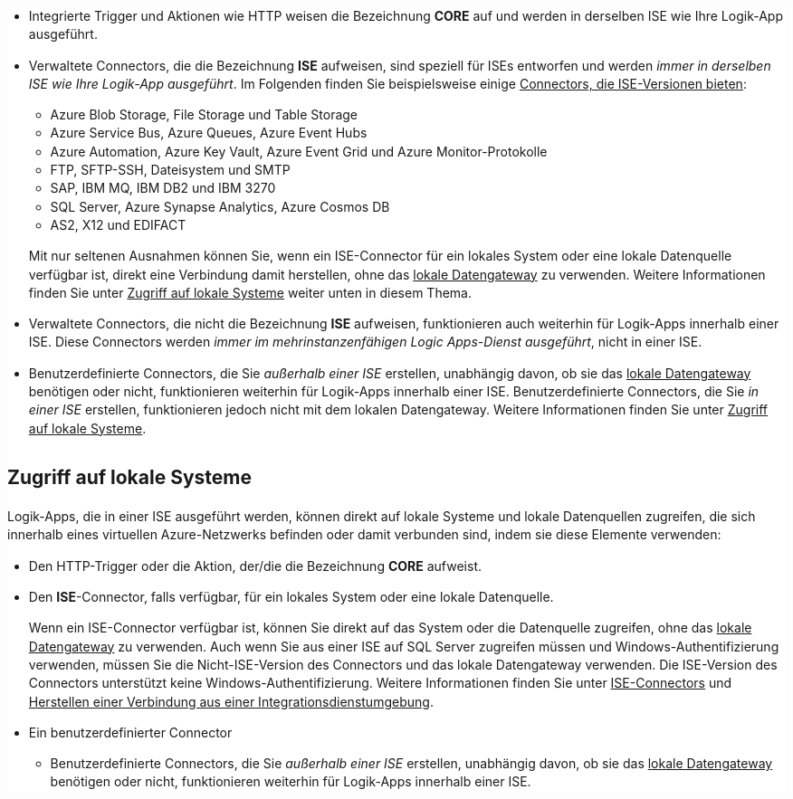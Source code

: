 * Integrierte Trigger und Aktionen wie HTTP weisen die Bezeichnung **CORE** auf und werden in derselben ISE wie Ihre Logik-App ausgeführt.

* Verwaltete Connectors, die die Bezeichnung **ISE** aufweisen, sind speziell für ISEs entworfen und werden *immer in derselben ISE wie Ihre Logik-App ausgeführt*. Im Folgenden finden Sie beispielsweise einige [Connectors, die ISE-Versionen bieten](../connectors/managed.md#ise-connectors):<p>

  * Azure Blob Storage, File Storage und Table Storage
  * Azure Service Bus, Azure Queues, Azure Event Hubs
  * Azure Automation, Azure Key Vault, Azure Event Grid und Azure Monitor-Protokolle
  * FTP, SFTP-SSH, Dateisystem und SMTP
  * SAP, IBM MQ, IBM DB2 und IBM 3270
  * SQL Server, Azure Synapse Analytics, Azure Cosmos DB
  * AS2, X12 und EDIFACT

  Mit nur seltenen Ausnahmen können Sie, wenn ein ISE-Connector für ein lokales System oder eine lokale Datenquelle verfügbar ist, direkt eine Verbindung damit herstellen, ohne das [lokale Datengateway](../logic-apps/logic-apps-gateway-connection.md) zu verwenden. Weitere Informationen finden Sie unter [Zugriff auf lokale Systeme](#on-premises) weiter unten in diesem Thema.

* Verwaltete Connectors, die nicht die Bezeichnung **ISE** aufweisen, funktionieren auch weiterhin für Logik-Apps innerhalb einer ISE. Diese Connectors werden *immer im mehrinstanzenfähigen Logic Apps-Dienst ausgeführt*, nicht in einer ISE.

* Benutzerdefinierte Connectors, die Sie *außerhalb einer ISE* erstellen, unabhängig davon, ob sie das [lokale Datengateway](../logic-apps/logic-apps-gateway-connection.md) benötigen oder nicht, funktionieren weiterhin für Logik-Apps innerhalb einer ISE. Benutzerdefinierte Connectors, die Sie *in einer ISE* erstellen, funktionieren jedoch nicht mit dem lokalen Datengateway. Weitere Informationen finden Sie unter [Zugriff auf lokale Systeme](#on-premises).

<a name="on-premises"></a>

## <a name="access-to-on-premises-systems"></a>Zugriff auf lokale Systeme

Logik-Apps, die in einer ISE ausgeführt werden, können direkt auf lokale Systeme und lokale Datenquellen zugreifen, die sich innerhalb eines virtuellen Azure-Netzwerks befinden oder damit verbunden sind, indem sie diese Elemente verwenden:<p>

* Den HTTP-Trigger oder die Aktion, der/die die Bezeichnung **CORE** aufweist.

* Den **ISE**-Connector, falls verfügbar, für ein lokales System oder eine lokale Datenquelle.

  Wenn ein ISE-Connector verfügbar ist, können Sie direkt auf das System oder die Datenquelle zugreifen, ohne das [lokale Datengateway](../logic-apps/logic-apps-gateway-connection.md) zu verwenden. Auch wenn Sie aus einer ISE auf SQL Server zugreifen müssen und Windows-Authentifizierung verwenden, müssen Sie die Nicht-ISE-Version des Connectors und das lokale Datengateway verwenden. Die ISE-Version des Connectors unterstützt keine Windows-Authentifizierung. Weitere Informationen finden Sie unter [ISE-Connectors](../connectors/managed.md#ise-connectors) und [Herstellen einer Verbindung aus einer Integrationsdienstumgebung](../connectors/managed.md#integration-account-connectors).

* Ein benutzerdefinierter Connector

  * Benutzerdefinierte Connectors, die Sie *außerhalb einer ISE* erstellen, unabhängig davon, ob sie das [lokale Datengateway](../logic-apps/logic-apps-gateway-connection.md) benötigen oder nicht, funktionieren weiterhin für Logik-Apps innerhalb einer ISE.
